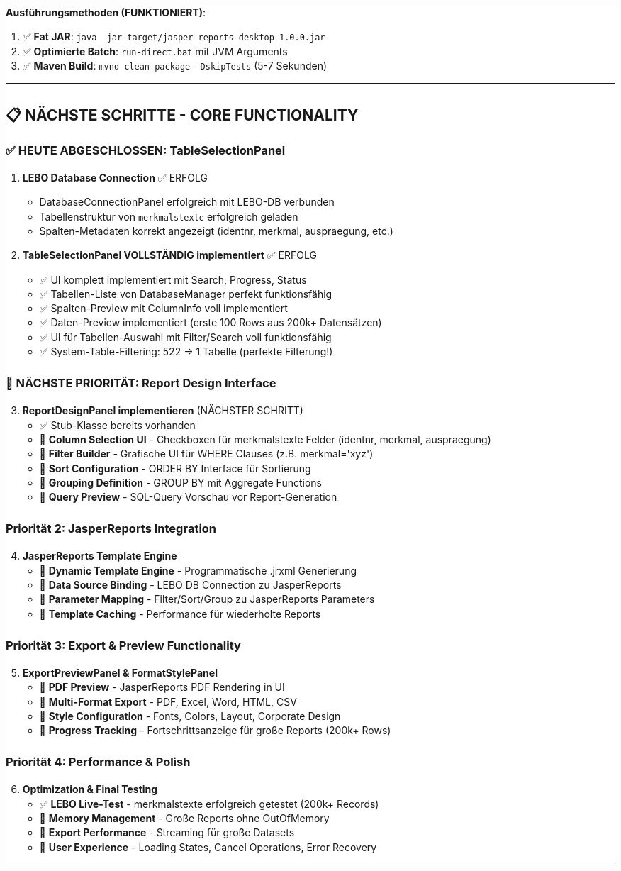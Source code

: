 **Ausführungsmethoden (FUNKTIONIERT)**:
1. ✅ **Fat JAR**: `java -jar target/jasper-reports-desktop-1.0.0.jar`
2. ✅ **Optimierte Batch**: `run-direct.bat` mit JVM Arguments
3. ✅ **Maven Build**: `mvnd clean package -DskipTests` (5-7 Sekunden)

---

## 📋 NÄCHSTE SCHRITTE - CORE FUNCTIONALITY

### ✅ HEUTE ABGESCHLOSSEN: TableSelectionPanel
1. **LEBO Database Connection** ✅ ERFOLG
   - DatabaseConnectionPanel erfolgreich mit LEBO-DB verbunden
   - Tabellenstruktur von `merkmalstexte` erfolgreich geladen
   - Spalten-Metadaten korrekt angezeigt (identnr, merkmal, auspraegung, etc.)

2. **TableSelectionPanel VOLLSTÄNDIG implementiert** ✅ ERFOLG
   - ✅ UI komplett implementiert mit Search, Progress, Status
   - ✅ Tabellen-Liste von DatabaseManager perfekt funktionsfähig
   - ✅ Spalten-Preview mit ColumnInfo voll implementiert
   - ✅ Daten-Preview implementiert (erste 100 Rows aus 200k+ Datensätzen)
   - ✅ UI für Tabellen-Auswahl mit Filter/Search voll funktionsfähig
   - ✅ System-Table-Filtering: 522 → 1 Tabelle (perfekte Filterung!)

### 🎯 NÄCHSTE PRIORITÄT: Report Design Interface
3. **ReportDesignPanel implementieren** (NÄCHSTER SCHRITT)
   - ✅ Stub-Klasse bereits vorhanden
   - 🔄 **Column Selection UI** - Checkboxen für merkmalstexte Felder (identnr, merkmal, auspraegung)
   - 🔄 **Filter Builder** - Grafische UI für WHERE Clauses (z.B. merkmal='xyz')
   - 🔄 **Sort Configuration** - ORDER BY Interface für Sortierung
   - 🔄 **Grouping Definition** - GROUP BY mit Aggregate Functions
   - 🔄 **Query Preview** - SQL-Query Vorschau vor Report-Generation

### Priorität 2: JasperReports Integration
4. **JasperReports Template Engine**
   - 🔄 **Dynamic Template Engine** - Programmatische .jrxml Generierung
   - 🔄 **Data Source Binding** - LEBO DB Connection zu JasperReports
   - 🔄 **Parameter Mapping** - Filter/Sort/Group zu JasperReports Parameters
   - 🔄 **Template Caching** - Performance für wiederholte Reports

### Priorität 3: Export & Preview Functionality
5. **ExportPreviewPanel & FormatStylePanel**
   - 🔄 **PDF Preview** - JasperReports PDF Rendering in UI
   - 🔄 **Multi-Format Export** - PDF, Excel, Word, HTML, CSV
   - 🔄 **Style Configuration** - Fonts, Colors, Layout, Corporate Design
   - 🔄 **Progress Tracking** - Fortschrittsanzeige für große Reports (200k+ Rows)

### Priorität 4: Performance & Polish
6. **Optimization & Final Testing**
   - ✅ **LEBO Live-Test** - merkmalstexte erfolgreich getestet (200k+ Records)
   - 🔄 **Memory Management** - Große Reports ohne OutOfMemory
   - 🔄 **Export Performance** - Streaming für große Datasets
   - 🔄 **User Experience** - Loading States, Cancel Operations, Error Recovery

---